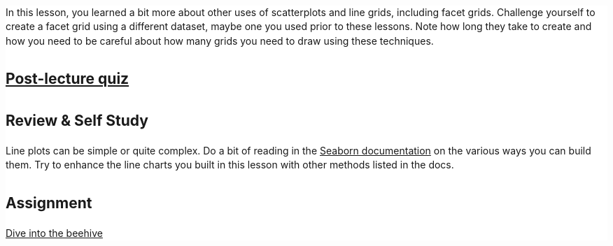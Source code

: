 In this lesson, you learned a bit more about other uses of scatterplots and line grids, including facet grids. Challenge yourself to create a facet grid using a different dataset, maybe one you used prior to these lessons. Note how long they take to create and how you need to be careful about how many grids you need to draw using these techniques.
## [Post-lecture quiz](https://purple-hill-04aebfb03.1.azurestaticapps.net/quiz/23)

## Review & Self Study

Line plots can be simple or quite complex. Do a bit of reading in the [Seaborn documentation](https://seaborn.pydata.org/generated/seaborn.lineplot.html) on the various ways you can build them. Try to enhance the line charts you built in this lesson with other methods listed in the docs.
## Assignment

[Dive into the beehive](assignment.md)
